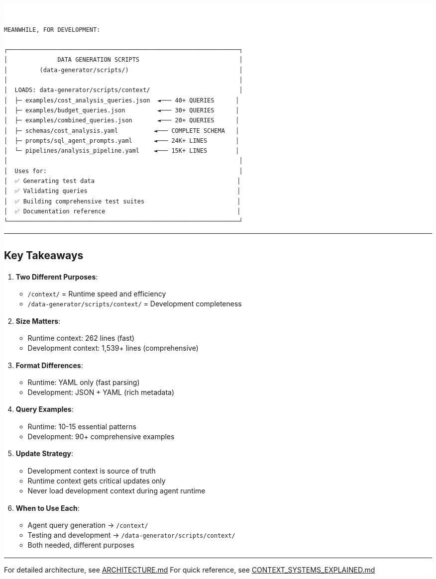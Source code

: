 ```


MEANWHILE, FOR DEVELOPMENT:

┌─────────────────────────────────────────────────────────────────┐
│              DATA GENERATION SCRIPTS                            │
│         (data-generator/scripts/)                               │
│                                                                 │
│  LOADS: data-generator/scripts/context/                         │
│  ├─ examples/cost_analysis_queries.json  ◄─── 40+ QUERIES      │
│  ├─ examples/budget_queries.json         ◄─── 30+ QUERIES      │
│  ├─ examples/combined_queries.json       ◄─── 20+ QUERIES      │
│  ├─ schemas/cost_analysis.yaml          ◄─── COMPLETE SCHEMA   │
│  ├─ prompts/sql_agent_prompts.yaml      ◄─── 24K+ LINES        │
│  └─ pipelines/analysis_pipeline.yaml    ◄─── 15K+ LINES        │
│                                                                 │
│  Uses for:                                                      │
│  ✅ Generating test data                                        │
│  ✅ Validating queries                                          │
│  ✅ Building comprehensive test suites                          │
│  ✅ Documentation reference                                     │
└─────────────────────────────────────────────────────────────────┘
```

---

## Key Takeaways

1. **Two Different Purposes**:
   - `/context/` = Runtime speed and efficiency
   - `/data-generator/scripts/context/` = Development completeness

2. **Size Matters**:
   - Runtime context: 262 lines (fast)
   - Development context: 1,539+ lines (comprehensive)

3. **Format Differences**:
   - Runtime: YAML only (fast parsing)
   - Development: JSON + YAML (rich metadata)

4. **Query Examples**:
   - Runtime: 10-15 essential patterns
   - Development: 90+ comprehensive examples

5. **Update Strategy**:
   - Development context is source of truth
   - Runtime context gets critical updates only
   - Never load development context during agent runtime

6. **When to Use Each**:
   - Agent query generation → `/context/`
   - Testing and development → `/data-generator/scripts/context/`
   - Both needed, different purposes

---

For detailed architecture, see [ARCHITECTURE.md](./ARCHITECTURE.md)
For quick reference, see [CONTEXT_SYSTEMS_EXPLAINED.md](./CONTEXT_SYSTEMS_EXPLAINED.md)